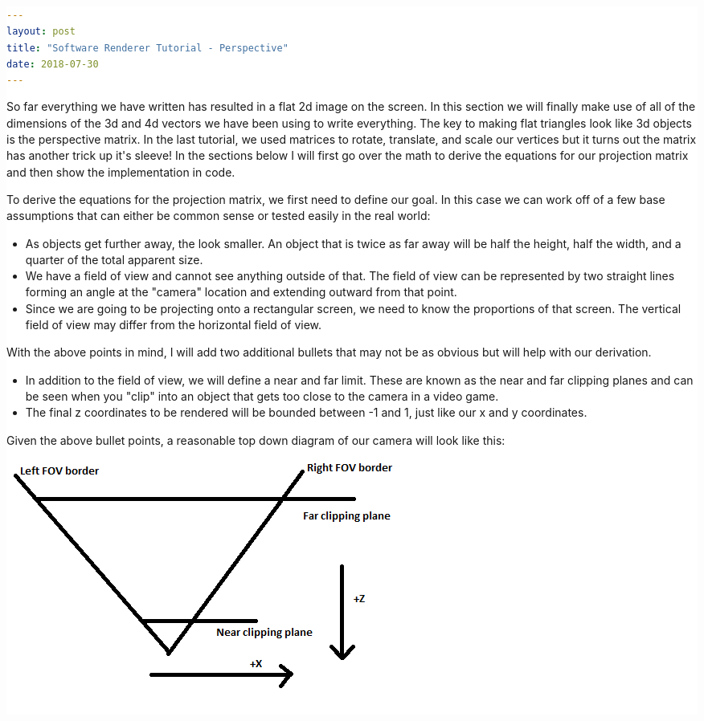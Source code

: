 ```yaml
---
layout: post
title: "Software Renderer Tutorial - Perspective"
date: 2018-07-30
---
```


So far everything we have written has resulted in a flat 2d image on the screen. In this section we will finally make use of all of the dimensions of the 3d and 4d vectors we have been using to write everything. The key to making flat triangles look like 3d objects is the perspective matrix. In the last tutorial, we used matrices to rotate, translate, and scale our vertices but it turns out the matrix has another trick up it's sleeve! In the sections below I will first go over the math to derive the equations for our projection matrix and then show the implementation in code.

To derive the equations for the projection matrix, we first need to define our goal. In this case we can work off of a few base assumptions that can either be common sense or tested easily in the real world:

 - As objects get further away, the look smaller. An object that is twice as far away will be half the height, half the width, and a quarter of the total apparent size.
 - We have a field of view and cannot see anything outside of that. The field of view can be represented by two straight lines forming an angle at the "camera" location and extending outward from that point.
 - Since we are going to be projecting onto a rectangular screen, we need to know the proportions of that screen. The vertical field of view may differ from the horizontal field of view.

With the above points in mind, I will add two additional bullets that may not be as obvious but will help with our derivation.

 - In addition to the field of view, we will define a near and far limit. These are known as the near and far clipping planes and can be seen when you "clip" into an object that gets too close to the camera in a video game.
 - The final z coordinates to be rendered will be bounded between -1 and 1, just like our x and y coordinates.

Given the above bullet points, a reasonable top down diagram of our camera will look like this:

![Top Down Camera](/assets/4_top_down_camera.png)
